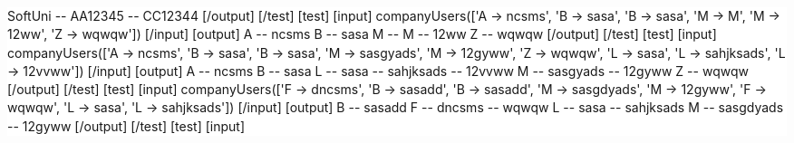 SoftUni
\-\- AA12345
\-\- CC12344
[/output]
[/test]
[test]
[input]
companyUsers(['A -> ncsms', 'B -> sasa', 'B -> sasa', 'M -> M', 'M -> 12ww', 'Z -> wqwqw'])
[/input]
[output]
A
\-\- ncsms
B
\-\- sasa
M
\-\- M
\-\- 12ww
Z
\-\- wqwqw
[/output]
[/test]
[test]
[input]
companyUsers(['A -> ncsms', 'B -> sasa', 'B -> sasa', 'M -> sasgyads', 'M -> 12gyww', 'Z -> wqwqw', 'L -> sasa', 'L -> sahjksads', 'L -> 12vvww'])
[/input]
[output]
A
\-\- ncsms
B
\-\- sasa
L
\-\- sasa
\-\- sahjksads
\-\- 12vvww
M
\-\- sasgyads
\-\- 12gyww
Z
\-\- wqwqw
[/output]
[/test]
[test]
[input]
companyUsers(['F -> dncsms', 'B -> sasadd', 'B -> sasadd', 'M -> sasgdyads', 'M -> 12gyww', 'F -> wqwqw', 'L -> sasa', 'L -> sahjksads'])
[/input]
[output]
B
\-\- sasadd
F
\-\- dncsms
\-\- wqwqw
L
\-\- sasa
\-\- sahjksads
M
\-\- sasgdyads
\-\- 12gyww
[/output]
[/test]
[test]
[input]